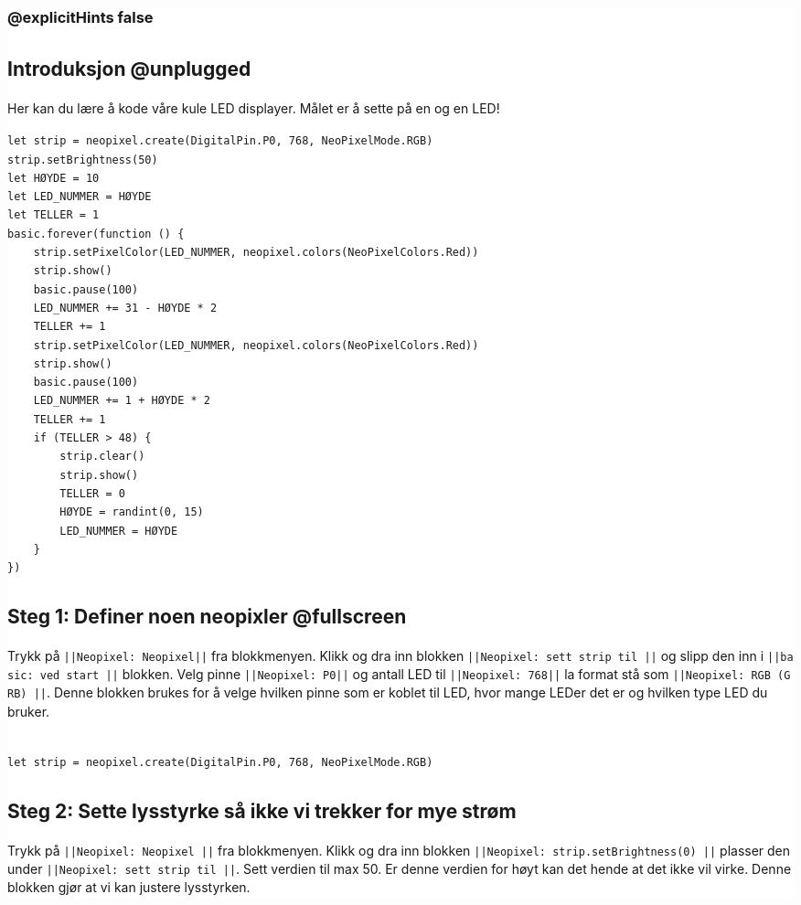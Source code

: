 ### @explicitHints false

## Introduksjon @unplugged
Her kan du lære å kode våre kule LED displayer. Målet er å sette på en og en LED!

```blocks
let strip = neopixel.create(DigitalPin.P0, 768, NeoPixelMode.RGB)
strip.setBrightness(50)
let HØYDE = 10
let LED_NUMMER = HØYDE
let TELLER = 1
basic.forever(function () {
    strip.setPixelColor(LED_NUMMER, neopixel.colors(NeoPixelColors.Red))
    strip.show()
    basic.pause(100)
    LED_NUMMER += 31 - HØYDE * 2
    TELLER += 1
    strip.setPixelColor(LED_NUMMER, neopixel.colors(NeoPixelColors.Red))
    strip.show()
    basic.pause(100)
    LED_NUMMER += 1 + HØYDE * 2
    TELLER += 1
    if (TELLER > 48) {
        strip.clear()
        strip.show()
        TELLER = 0
        HØYDE = randint(0, 15)
        LED_NUMMER = HØYDE
    }
})
```

## Steg 1: Definer noen neopixler @fullscreen


 Trykk på ``||Neopixel: Neopixel||`` fra blokkmenyen.
 Klikk og dra inn blokken ``||Neopixel: sett strip til ||`` og slipp den inn i ``||basic: ved start ||`` blokken.
 Velg pinne ``||Neopixel: P0||`` og antall LED til ``||Neopixel: 768||`` la format stå som ``||Neopixel: RGB (GRB) ||``.
 Denne blokken brukes for å velge hvilken pinne som er koblet til LED, hvor mange LEDer det er og hvilken type LED du bruker. 

```blocks

let strip = neopixel.create(DigitalPin.P0, 768, NeoPixelMode.RGB)

```

## Steg 2: Sette lysstyrke så ikke vi trekker for mye strøm
Trykk på ``||Neopixel: Neopixel ||`` fra blokkmenyen.
Klikk og dra inn blokken ``||Neopixel: strip.setBrightness(0) ||`` plasser den under  ``||Neopixel: sett strip til ||``.
Sett verdien til max 50.  Er denne verdien for høyt kan det hende at det ikke vil virke. 
Denne blokken gjør at vi kan justere lysstyrken.
